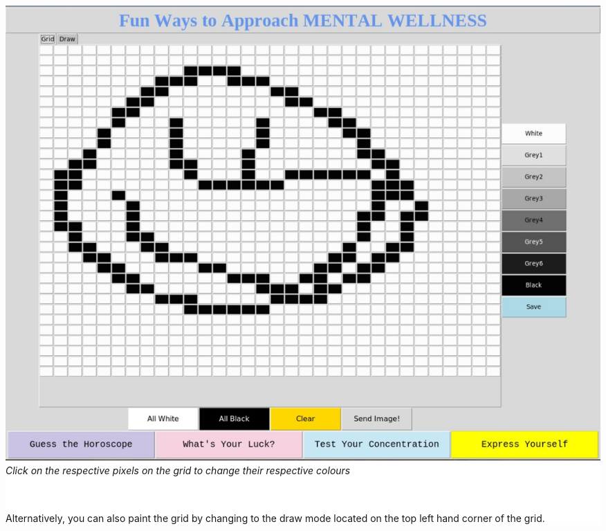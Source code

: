 ![](Demo%20Pics/DrawColourGrid.png)
*Click on the respective pixels on the grid to change their respective colours*

<br>

Alternatively, you can also paint the grid by changing to the draw mode located on the top left hand corner of the grid.
